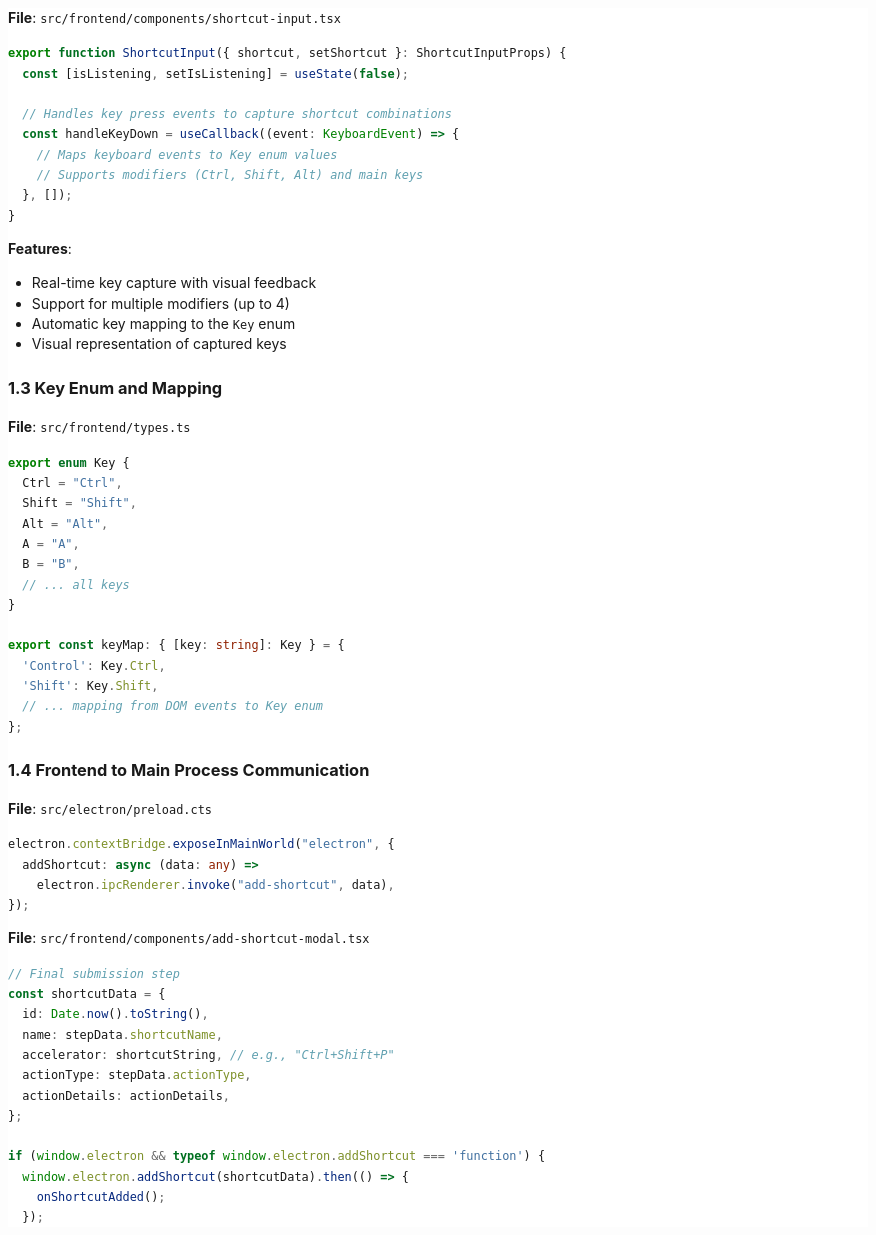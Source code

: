 **File**: `src/frontend/components/shortcut-input.tsx`

```typescript
export function ShortcutInput({ shortcut, setShortcut }: ShortcutInputProps) {
  const [isListening, setIsListening] = useState(false);
  
  // Handles key press events to capture shortcut combinations
  const handleKeyDown = useCallback((event: KeyboardEvent) => {
    // Maps keyboard events to Key enum values
    // Supports modifiers (Ctrl, Shift, Alt) and main keys
  }, []);
}
```

**Features**:
- Real-time key capture with visual feedback
- Support for multiple modifiers (up to 4)
- Automatic key mapping to the `Key` enum
- Visual representation of captured keys

### 1.3 Key Enum and Mapping

**File**: `src/frontend/types.ts`

```typescript
export enum Key {
  Ctrl = "Ctrl",
  Shift = "Shift",
  Alt = "Alt",
  A = "A",
  B = "B",
  // ... all keys
}

export const keyMap: { [key: string]: Key } = {
  'Control': Key.Ctrl,
  'Shift': Key.Shift,
  // ... mapping from DOM events to Key enum
};
```

### 1.4 Frontend to Main Process Communication

**File**: `src/electron/preload.cts`

```typescript
electron.contextBridge.exposeInMainWorld("electron", {
  addShortcut: async (data: any) =>
    electron.ipcRenderer.invoke("add-shortcut", data),
});
```

**File**: `src/frontend/components/add-shortcut-modal.tsx`

```typescript
// Final submission step
const shortcutData = {
  id: Date.now().toString(),
  name: stepData.shortcutName,
  accelerator: shortcutString, // e.g., "Ctrl+Shift+P"
  actionType: stepData.actionType,
  actionDetails: actionDetails,
};

if (window.electron && typeof window.electron.addShortcut === 'function') {
  window.electron.addShortcut(shortcutData).then(() => {
    onShortcutAdded();
  });
```